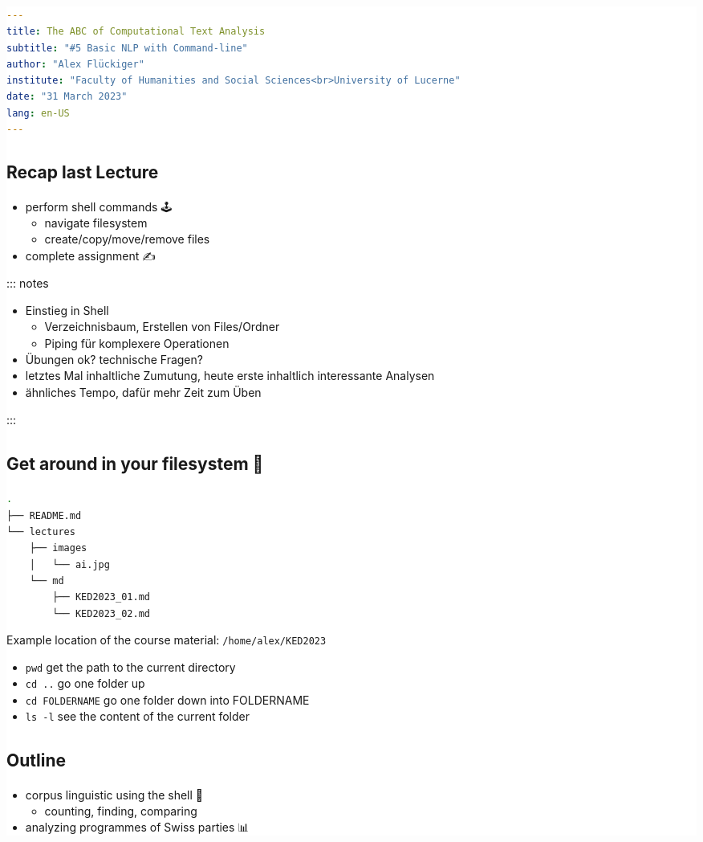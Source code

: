 ```yaml
---
title: The ABC of Computational Text Analysis
subtitle: "#5 Basic NLP with Command-line"
author: "Alex Flückiger"
institute: "Faculty of Humanities and Social Sciences<br>University of Lucerne" 
date: "31 March 2023"
lang: en-US
---
```


## Recap last Lecture

- perform shell commands :joystick:
  - navigate filesystem
  - create/copy/move/remove files
- complete assignment :writing_hand:



::: notes

- Einstieg in Shell
  - Verzeichnisbaum, Erstellen von Files/Ordner
  - Piping für komplexere Operationen
- Übungen ok? technische Fragen?
- letztes Mal inhaltliche Zumutung, heute erste inhaltlich interessante Analysen
- ähnliches Tempo, dafür mehr Zeit zum Üben

:::



## Get around in your filesystem :evergreen_tree:
```bash
.
├── README.md
└── lectures
    ├── images
    │   └── ai.jpg
    └── md
        ├── KED2023_01.md
        └── KED2023_02.md
```
Example location of the course material: `/home/alex/KED2023`

- `pwd` get the path to the current directory 
- `cd ..` go one folder up
- `cd FOLDERNAME` go one folder down into FOLDERNAME
- `ls -l` see the content of the current folder

## Outline

- corpus linguistic using the shell​ :knife:
  - counting, finding, comparing​​
- analyzing programmes of Swiss parties :bar_chart:

